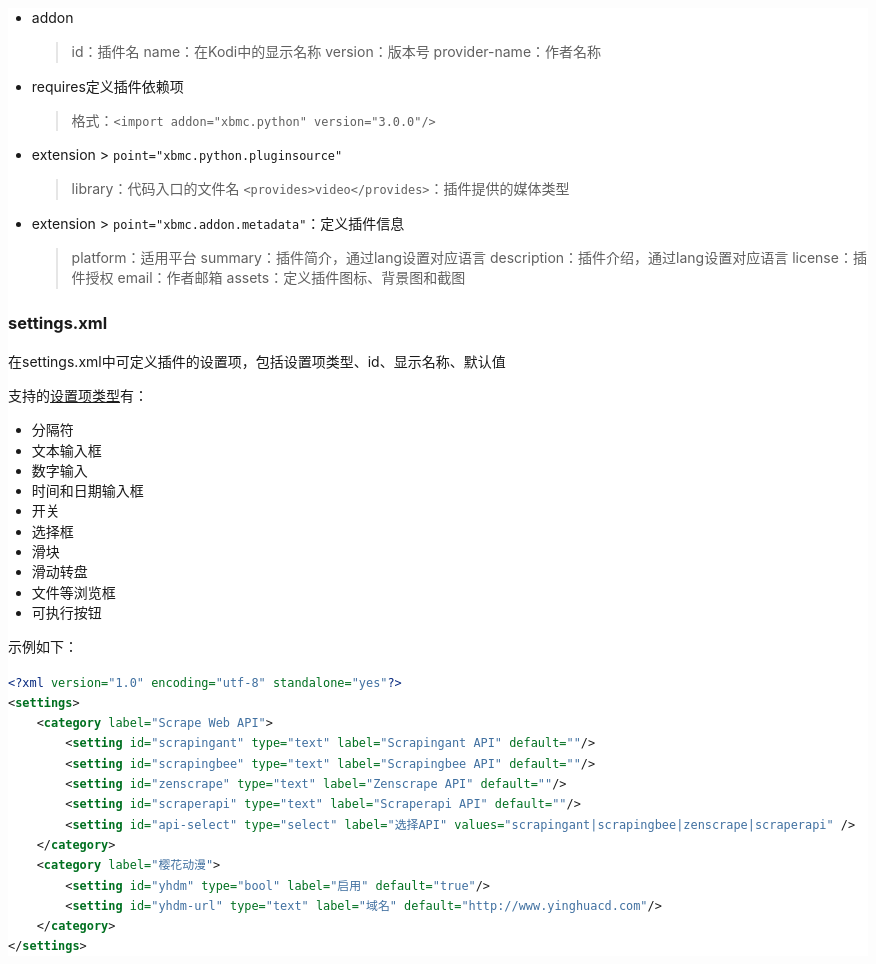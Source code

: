 * addon
  >id：插件名
  >name：在Kodi中的显示名称
  >version：版本号
  >provider-name：作者名称
* requires定义插件依赖项
  >格式：`<import addon="xbmc.python" version="3.0.0"/>`
* extension > `point="xbmc.python.pluginsource"`
  >library：代码入口的文件名
  >`<provides>video</provides>`：插件提供的媒体类型
* extension > `point="xbmc.addon.metadata"`：定义插件信息
  >platform：适用平台
  >summary：插件简介，通过lang设置对应语言
  >description：插件介绍，通过lang设置对应语言
  >license：插件授权
  >email：作者邮箱
  >assets：定义插件图标、背景图和截图

### settings.xml

在settings.xml中可定义插件的设置项，包括设置项类型、id、显示名称、默认值

支持的[设置项类型](https://kodi.wiki/view/Add-on_settings#Elements)有：

* 分隔符
* 文本输入框
* 数字输入
* 时间和日期输入框
* 开关
* 选择框
* 滑块
* 滑动转盘
* 文件等浏览框
* 可执行按钮

示例如下：

```xml
<?xml version="1.0" encoding="utf-8" standalone="yes"?>
<settings>
    <category label="Scrape Web API">
        <setting id="scrapingant" type="text" label="Scrapingant API" default=""/>
        <setting id="scrapingbee" type="text" label="Scrapingbee API" default=""/>
        <setting id="zenscrape" type="text" label="Zenscrape API" default=""/>
        <setting id="scraperapi" type="text" label="Scraperapi API" default=""/>
        <setting id="api-select" type="select" label="选择API" values="scrapingant|scrapingbee|zenscrape|scraperapi" />
    </category>
    <category label="樱花动漫">
        <setting id="yhdm" type="bool" label="启用" default="true"/>
        <setting id="yhdm-url" type="text" label="域名" default="http://www.yinghuacd.com"/>
    </category>
</settings>
```
